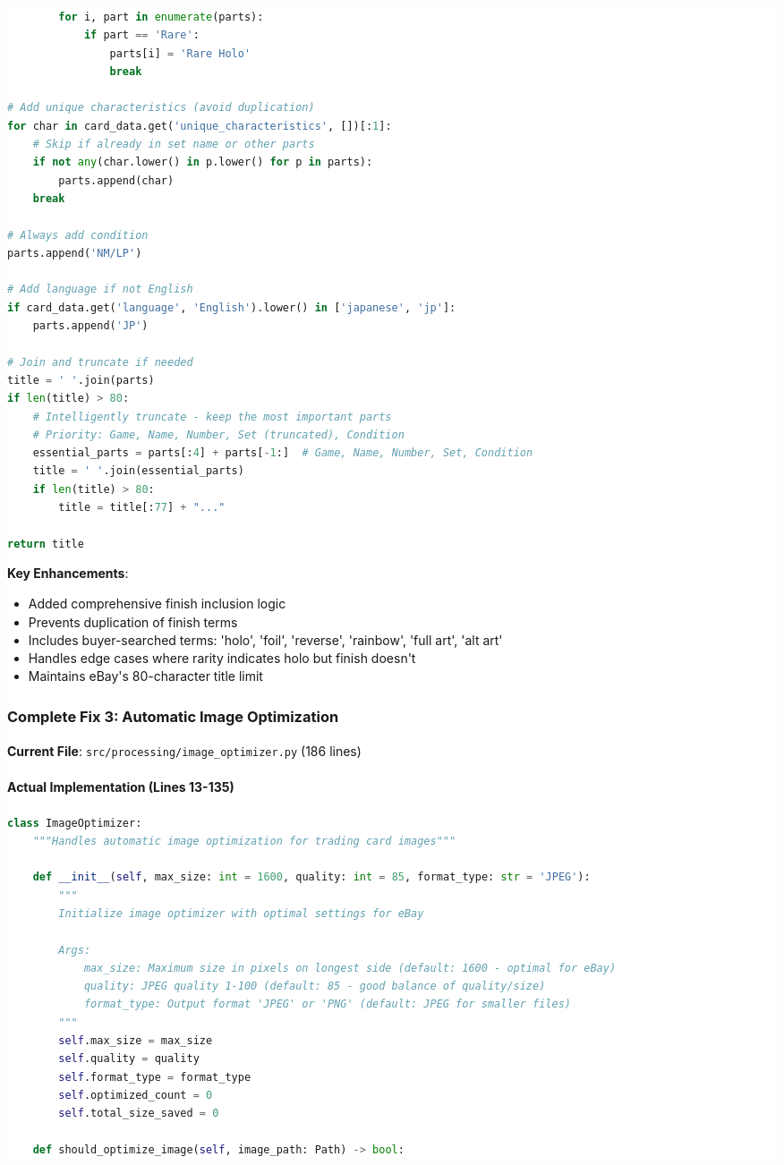 ```python
        for i, part in enumerate(parts):
            if part == 'Rare':
                parts[i] = 'Rare Holo'
                break

# Add unique characteristics (avoid duplication)
for char in card_data.get('unique_characteristics', [])[:1]:
    # Skip if already in set name or other parts
    if not any(char.lower() in p.lower() for p in parts):
        parts.append(char)
    break

# Always add condition
parts.append('NM/LP')

# Add language if not English
if card_data.get('language', 'English').lower() in ['japanese', 'jp']:
    parts.append('JP')

# Join and truncate if needed
title = ' '.join(parts)
if len(title) > 80:
    # Intelligently truncate - keep the most important parts
    # Priority: Game, Name, Number, Set (truncated), Condition
    essential_parts = parts[:4] + parts[-1:]  # Game, Name, Number, Set, Condition
    title = ' '.join(essential_parts)
    if len(title) > 80:
        title = title[:77] + "..."

return title
```

**Key Enhancements**:
- Added comprehensive finish inclusion logic
- Prevents duplication of finish terms
- Includes buyer-searched terms: 'holo', 'foil', 'reverse', 'rainbow', 'full art', 'alt art'
- Handles edge cases where rarity indicates holo but finish doesn't
- Maintains eBay's 80-character title limit

### Complete Fix 3: Automatic Image Optimization

**Current File**: `src/processing/image_optimizer.py` (186 lines)

#### Actual Implementation (Lines 13-135)
```python
class ImageOptimizer:
    """Handles automatic image optimization for trading card images"""
    
    def __init__(self, max_size: int = 1600, quality: int = 85, format_type: str = 'JPEG'):
        """
        Initialize image optimizer with optimal settings for eBay
        
        Args:
            max_size: Maximum size in pixels on longest side (default: 1600 - optimal for eBay)
            quality: JPEG quality 1-100 (default: 85 - good balance of quality/size)
            format_type: Output format 'JPEG' or 'PNG' (default: JPEG for smaller files)
        """
        self.max_size = max_size
        self.quality = quality
        self.format_type = format_type
        self.optimized_count = 0
        self.total_size_saved = 0
        
    def should_optimize_image(self, image_path: Path) -> bool:
```